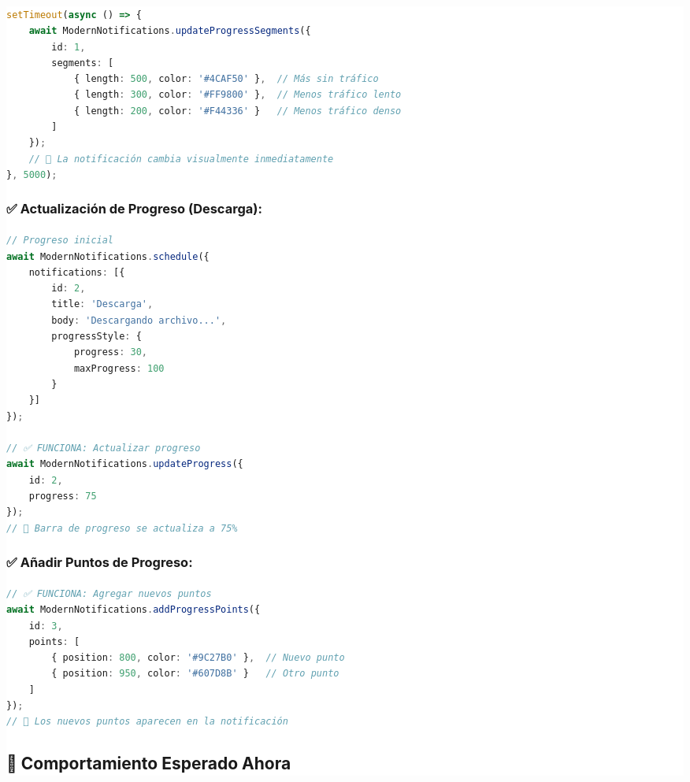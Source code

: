 ```typescript
setTimeout(async () => {
    await ModernNotifications.updateProgressSegments({
        id: 1,
        segments: [
            { length: 500, color: '#4CAF50' },  // Más sin tráfico
            { length: 300, color: '#FF9800' },  // Menos tráfico lento
            { length: 200, color: '#F44336' }   // Menos tráfico denso
        ]
    });
    // 🎯 La notificación cambia visualmente inmediatamente
}, 5000);
```

### **✅ Actualización de Progreso (Descarga):**
```typescript
// Progreso inicial
await ModernNotifications.schedule({
    notifications: [{
        id: 2,
        title: 'Descarga',
        body: 'Descargando archivo...',
        progressStyle: {
            progress: 30,
            maxProgress: 100
        }
    }]
});

// ✅ FUNCIONA: Actualizar progreso
await ModernNotifications.updateProgress({
    id: 2,
    progress: 75
});
// 🎯 Barra de progreso se actualiza a 75%
```

### **✅ Añadir Puntos de Progreso:**
```typescript
// ✅ FUNCIONA: Agregar nuevos puntos
await ModernNotifications.addProgressPoints({
    id: 3,
    points: [
        { position: 800, color: '#9C27B0' },  // Nuevo punto
        { position: 950, color: '#607D8B' }   // Otro punto
    ]
});
// 🎯 Los nuevos puntos aparecen en la notificación
```

## 📱 **Comportamiento Esperado Ahora**

